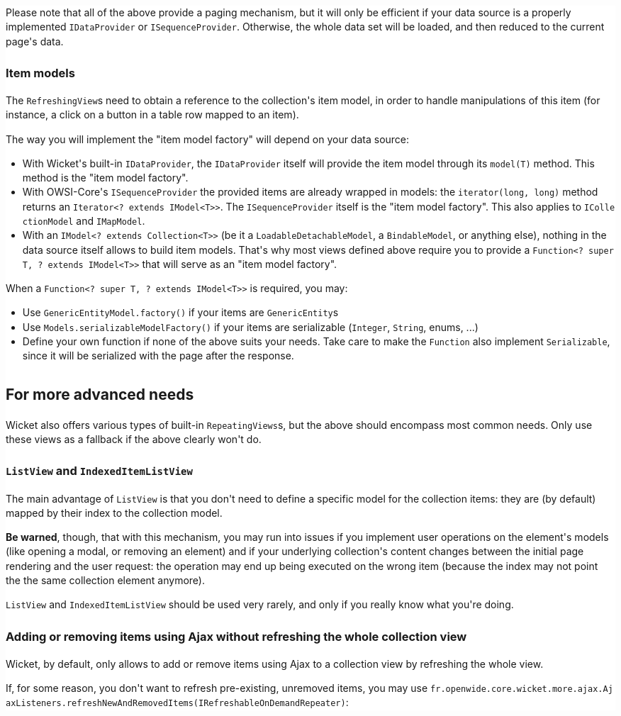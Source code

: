 Please note that all of the above provide a paging mechanism, but it will only be efficient if your data source is a properly implemented `IDataProvider` or `ISequenceProvider`. Otherwise, the whole data set will be loaded, and then reduced to the current page's data.

### Item models

The `RefreshingView`s need to obtain a reference to the collection's item model, in order to handle manipulations of this item (for instance, a click on a button in a table row mapped to an item).

The way you will implement the "item model factory" will depend on your data source:

 * With Wicket's built-in `IDataProvider`, the `IDataProvider` itself will provide the item model through its `model(T)` method. This method is the "item model factory".
 * With OWSI-Core's `ISequenceProvider` the provided items are already wrapped in models: the `iterator(long, long)` method returns an `Iterator<? extends IModel<T>>`. The `ISequenceProvider` itself is the "item model factory". This also applies to `ICollectionModel` and `IMapModel`.
 * With an `IModel<? extends Collection<T>>` (be it a `LoadableDetachableModel`, a `BindableModel`, or anything else), nothing in the data source itself allows to build item models. That's why most views defined above require you to provide a `Function<? super T, ? extends IModel<T>>` that will serve as an "item model factory".

When a `Function<? super T, ? extends IModel<T>>` is required, you may:

 * Use `GenericEntityModel.factory()` if your items are `GenericEntity`s
 * Use `Models.serializableModelFactory()` if your items are serializable (`Integer`, `String`, enums, ...)
 * Define your own function if none of the above suits your needs. Take care to make the `Function` also implement `Serializable`, since it will be serialized with the page after the response.

## For more advanced needs

Wicket also offers various types of built-in `RepeatingViews`s, but the above should encompass most common needs. Only use these views as a fallback if the above clearly won't do.

### `ListView` and `IndexedItemListView`

The main advantage of `ListView` is that you don't need to define a specific model for the collection items: they are (by default) mapped by their index to the collection model.

**Be warned**, though, that with this mechanism, you may run into issues if you implement user operations on the element's models (like opening a modal, or removing an element) and if your underlying collection's content changes between the initial page rendering and the user request: the operation may end up being executed on the wrong item (because the index may not point the the same collection element anymore).

`ListView` and `IndexedItemListView` should be used very rarely, and only if you really know what you're doing.

### Adding or removing items using Ajax without refreshing the whole collection view

Wicket, by default, only allows to add or remove items using Ajax to a collection view by refreshing the whole view.

If, for some reason, you don't want to refresh pre-existing, unremoved items, you may use `fr.openwide.core.wicket.more.ajax.AjaxListeners.refreshNewAndRemovedItems(IRefreshableOnDemandRepeater)`:
